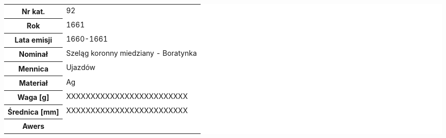 <table class="center">
  <tr>
    <th>Nr kat.</th>
    <td>92</td>
  </tr>
  <tr>
    <th>Rok</th>
    <td>1661</td>
  </tr>
  <tr>
    <th>Lata emisji</th>
    <td>1660-1661</td>
  </tr>
  <tr>
    <th>Nominał</th>
    <td>Szeląg koronny miedziany - Boratynka</td>
  </tr>
  <tr>
    <th>Mennica</th>
    <td>Ujazdów</td>
  </tr>
  <tr>
    <th>Materiał</th>
    <td>Ag</td>
  </tr>
  <tr>
    <th>Waga [g]</th>
    <td>XXXXXXXXXXXXXXXXXXXXXXXXX</td>
  </tr>
  <tr>
    <th>Średnica [mm]</th>
    <td>XXXXXXXXXXXXXXXXXXXXXXXXX</td>
  </tr>
  <tr>
    <th>Awers</th>